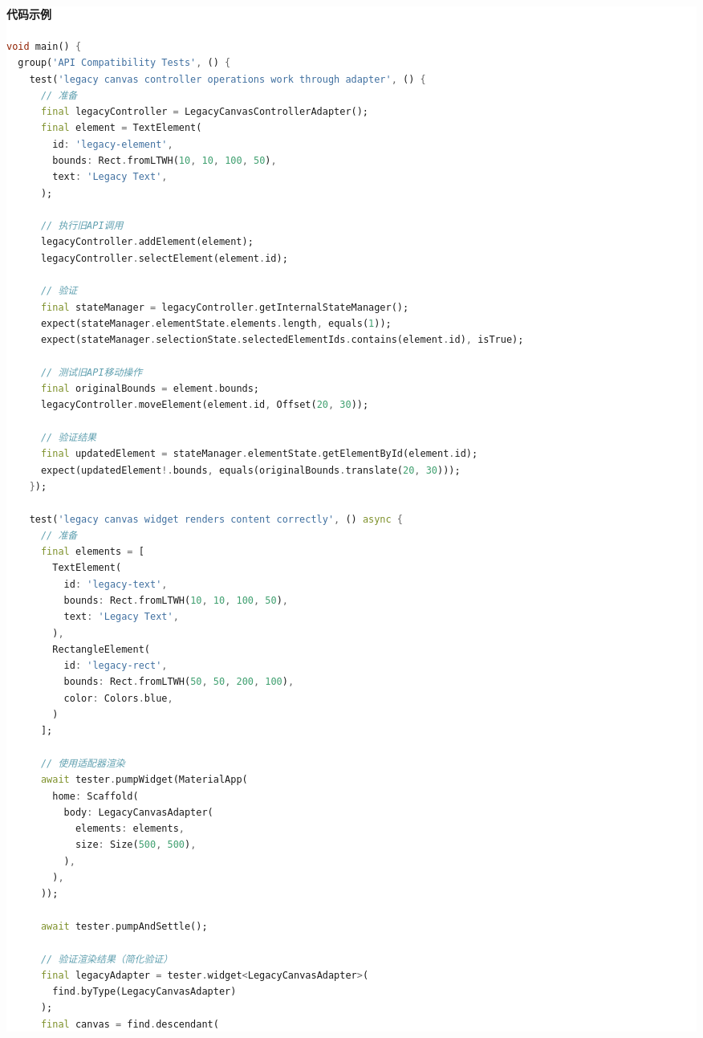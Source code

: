 #### 代码示例

```dart
void main() {
  group('API Compatibility Tests', () {
    test('legacy canvas controller operations work through adapter', () {
      // 准备
      final legacyController = LegacyCanvasControllerAdapter();
      final element = TextElement(
        id: 'legacy-element',
        bounds: Rect.fromLTWH(10, 10, 100, 50),
        text: 'Legacy Text',
      );
      
      // 执行旧API调用
      legacyController.addElement(element);
      legacyController.selectElement(element.id);
      
      // 验证
      final stateManager = legacyController.getInternalStateManager();
      expect(stateManager.elementState.elements.length, equals(1));
      expect(stateManager.selectionState.selectedElementIds.contains(element.id), isTrue);
      
      // 测试旧API移动操作
      final originalBounds = element.bounds;
      legacyController.moveElement(element.id, Offset(20, 30));
      
      // 验证结果
      final updatedElement = stateManager.elementState.getElementById(element.id);
      expect(updatedElement!.bounds, equals(originalBounds.translate(20, 30)));
    });
    
    test('legacy canvas widget renders content correctly', () async {
      // 准备
      final elements = [
        TextElement(
          id: 'legacy-text',
          bounds: Rect.fromLTWH(10, 10, 100, 50),
          text: 'Legacy Text',
        ),
        RectangleElement(
          id: 'legacy-rect',
          bounds: Rect.fromLTWH(50, 50, 200, 100),
          color: Colors.blue,
        )
      ];
      
      // 使用适配器渲染
      await tester.pumpWidget(MaterialApp(
        home: Scaffold(
          body: LegacyCanvasAdapter(
            elements: elements,
            size: Size(500, 500),
          ),
        ),
      ));
      
      await tester.pumpAndSettle();
      
      // 验证渲染结果（简化验证）
      final legacyAdapter = tester.widget<LegacyCanvasAdapter>(
        find.byType(LegacyCanvasAdapter)
      );
      final canvas = find.descendant(
```